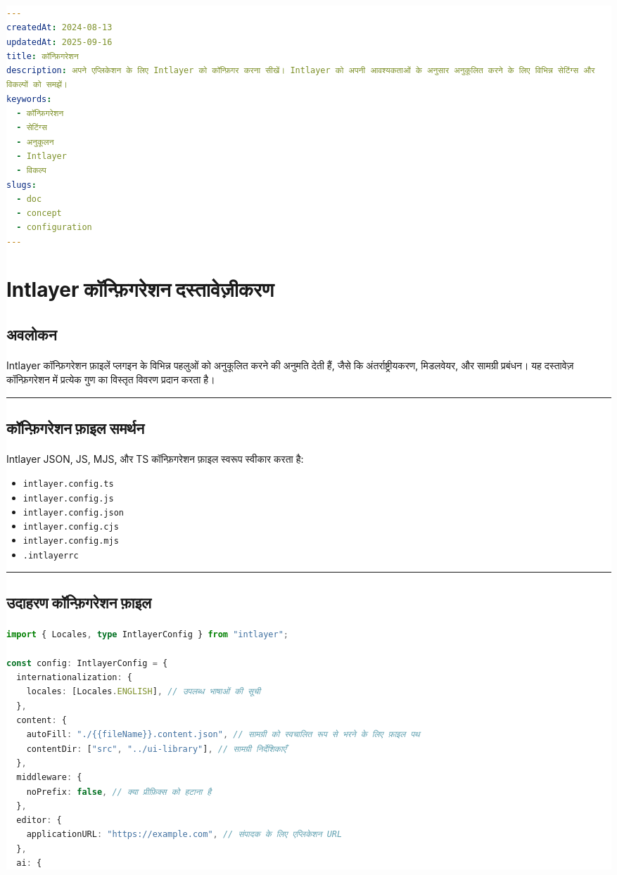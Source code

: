 ```yaml
---
createdAt: 2024-08-13
updatedAt: 2025-09-16
title: कॉन्फ़िगरेशन
description: अपने एप्लिकेशन के लिए Intlayer को कॉन्फ़िगर करना सीखें। Intlayer को अपनी आवश्यकताओं के अनुसार अनुकूलित करने के लिए विभिन्न सेटिंग्स और विकल्पों को समझें।
keywords:
  - कॉन्फ़िगरेशन
  - सेटिंग्स
  - अनुकूलन
  - Intlayer
  - विकल्प
slugs:
  - doc
  - concept
  - configuration
---
```


# Intlayer कॉन्फ़िगरेशन दस्तावेज़ीकरण

## अवलोकन

Intlayer कॉन्फ़िगरेशन फ़ाइलें प्लगइन के विभिन्न पहलुओं को अनुकूलित करने की अनुमति देती हैं, जैसे कि अंतर्राष्ट्रीयकरण, मिडलवेयर, और सामग्री प्रबंधन। यह दस्तावेज़ कॉन्फ़िगरेशन में प्रत्येक गुण का विस्तृत विवरण प्रदान करता है।

---

## कॉन्फ़िगरेशन फ़ाइल समर्थन

Intlayer JSON, JS, MJS, और TS कॉन्फ़िगरेशन फ़ाइल स्वरूप स्वीकार करता है:

- `intlayer.config.ts`
- `intlayer.config.js`
- `intlayer.config.json`
- `intlayer.config.cjs`
- `intlayer.config.mjs`
- `.intlayerrc`

---

## उदाहरण कॉन्फ़िगरेशन फ़ाइल

```typescript fileName="intlayer.config.ts" codeFormat="typescript"
import { Locales, type IntlayerConfig } from "intlayer";

const config: IntlayerConfig = {
  internationalization: {
    locales: [Locales.ENGLISH], // उपलब्ध भाषाओं की सूची
  },
  content: {
    autoFill: "./{{fileName}}.content.json", // सामग्री को स्वचालित रूप से भरने के लिए फ़ाइल पथ
    contentDir: ["src", "../ui-library"], // सामग्री निर्देशिकाएँ
  },
  middleware: {
    noPrefix: false, // क्या प्रीफ़िक्स को हटाना है
  },
  editor: {
    applicationURL: "https://example.com", // संपादक के लिए एप्लिकेशन URL
  },
  ai: {
```